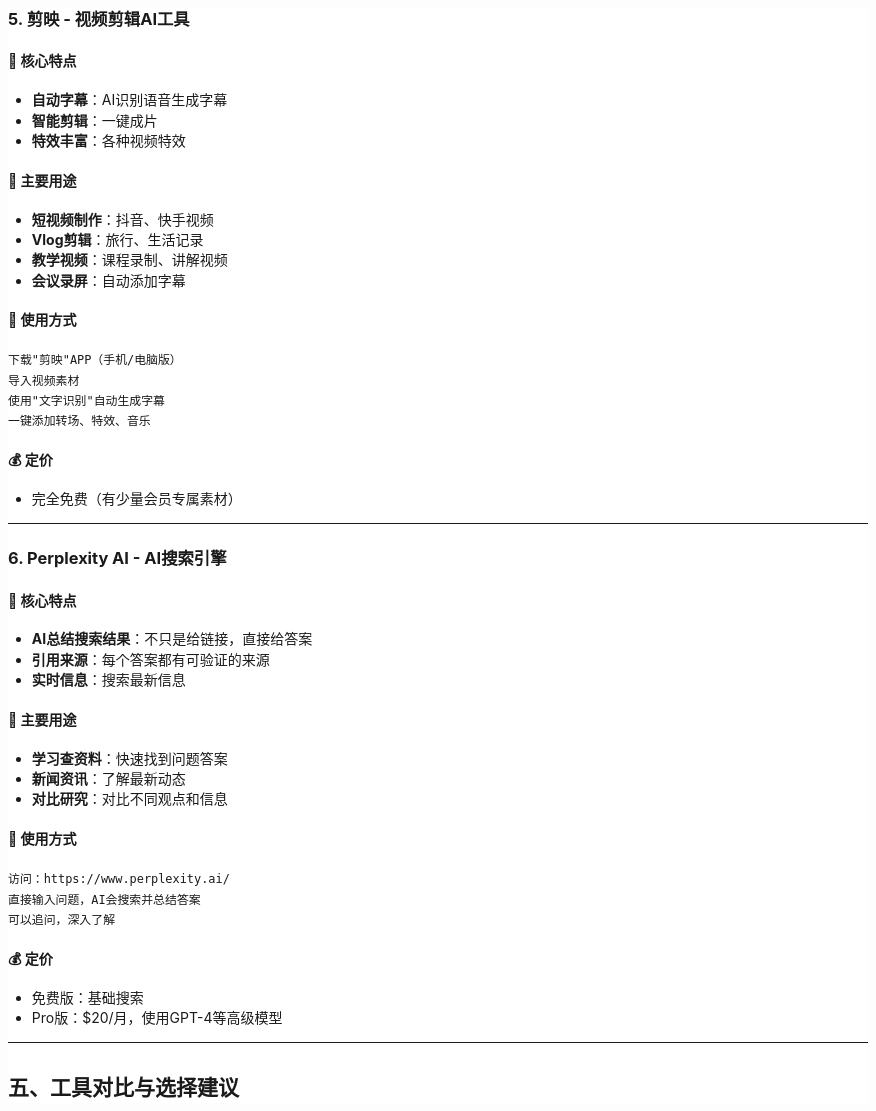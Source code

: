 ### 5. 剪映 - 视频剪辑AI工具

#### 🎯 核心特点
- **自动字幕**：AI识别语音生成字幕
- **智能剪辑**：一键成片
- **特效丰富**：各种视频特效

#### 💼 主要用途
- **短视频制作**：抖音、快手视频
- **Vlog剪辑**：旅行、生活记录
- **教学视频**：课程录制、讲解视频
- **会议录屏**：自动添加字幕

#### 🚀 使用方式
```
下载"剪映"APP（手机/电脑版）
导入视频素材
使用"文字识别"自动生成字幕
一键添加转场、特效、音乐
```

#### 💰 定价
- 完全免费（有少量会员专属素材）

---

### 6. Perplexity AI - AI搜索引擎

#### 🎯 核心特点
- **AI总结搜索结果**：不只是给链接，直接给答案
- **引用来源**：每个答案都有可验证的来源
- **实时信息**：搜索最新信息

#### 💼 主要用途
- **学习查资料**：快速找到问题答案
- **新闻资讯**：了解最新动态
- **对比研究**：对比不同观点和信息

#### 🚀 使用方式
```
访问：https://www.perplexity.ai/
直接输入问题，AI会搜索并总结答案
可以追问，深入了解
```

#### 💰 定价
- 免费版：基础搜索
- Pro版：$20/月，使用GPT-4等高级模型

---

## 五、工具对比与选择建议
